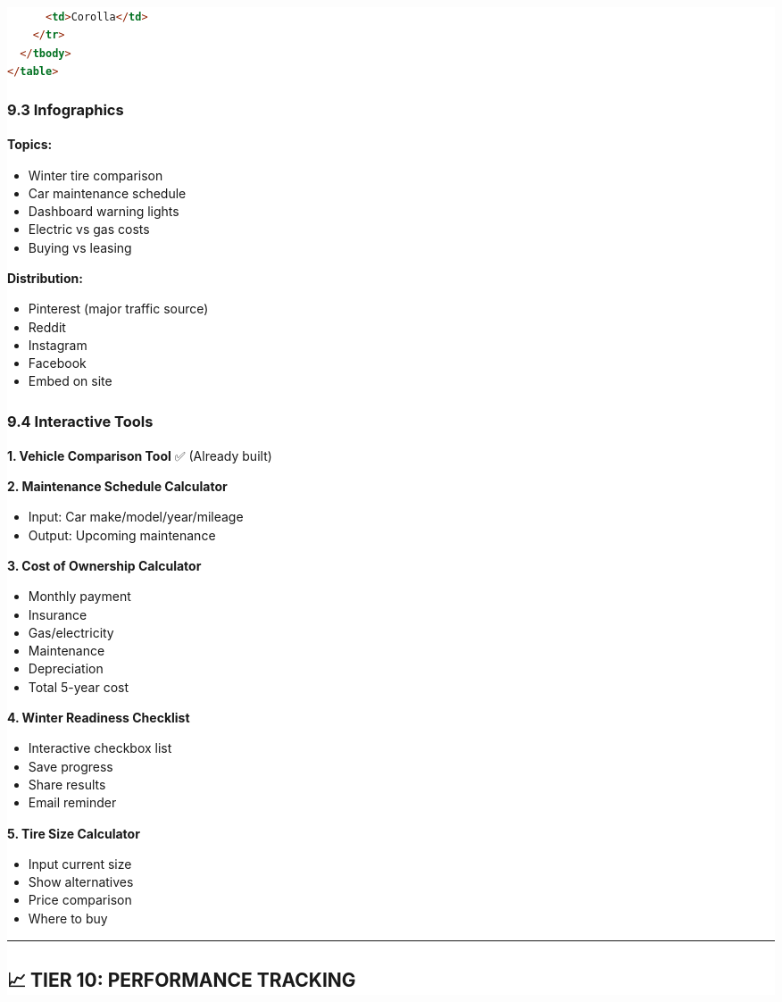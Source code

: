 ```html
      <td>Corolla</td>
    </tr>
  </tbody>
</table>
```

### 9.3 Infographics

**Topics:**
- Winter tire comparison
- Car maintenance schedule
- Dashboard warning lights
- Electric vs gas costs
- Buying vs leasing

**Distribution:**
- Pinterest (major traffic source)
- Reddit
- Instagram
- Facebook
- Embed on site

### 9.4 Interactive Tools

**1. Vehicle Comparison Tool** ✅ (Already built)

**2. Maintenance Schedule Calculator**
- Input: Car make/model/year/mileage
- Output: Upcoming maintenance

**3. Cost of Ownership Calculator**
- Monthly payment
- Insurance
- Gas/electricity
- Maintenance
- Depreciation
- Total 5-year cost

**4. Winter Readiness Checklist**
- Interactive checkbox list
- Save progress
- Share results
- Email reminder

**5. Tire Size Calculator**
- Input current size
- Show alternatives
- Price comparison
- Where to buy

---

## 📈 TIER 10: PERFORMANCE TRACKING
